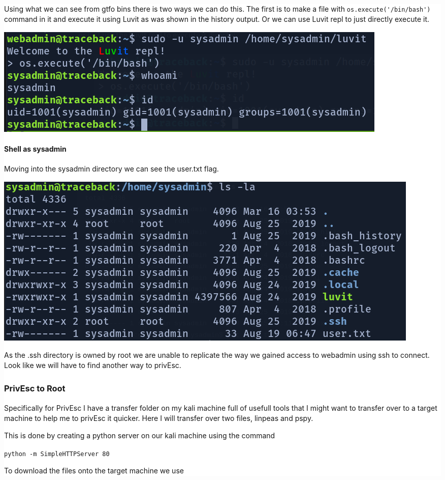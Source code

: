 Using what we can see from gtfo bins there is two ways we can do this. The first is to make a file with `os.execute('/bin/bash')` command in it and execute it using Luvit as was shown in the history output. Or we can use Luvit repl to just directly execute it.

![pivoting to become sysadmin user](.gitbook/assets/vmplayer_msudxhjtsj.png)

#### Shell as sysadmin

Moving into the sysadmin directory we can see the user.txt flag.

![sysadmin directory contents](.gitbook/assets/vmplayer_uukgwj458c.png)

As the .ssh directory is owned by root we are unable to replicate the way we gained access to webadmin using ssh to connect. Look like we will have to find another way to privEsc.

### PrivEsc to Root

Specifically for PrivEsc I have a transfer folder on my kali machine full of usefull tools that I might want to transfer over to a target machine to help me to privEsc it quicker. Here I will transfer over two files, linpeas and pspy.

This is done by creating a python server on our kali machine using the command

```text
python -m SimpleHTTPServer 80
```

To download the files onto the target machine we use 
